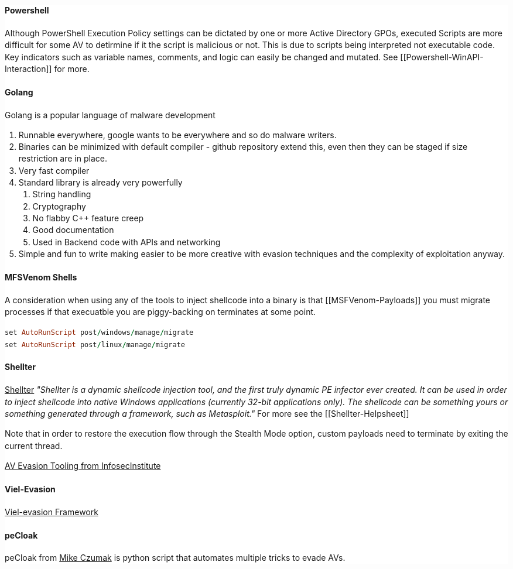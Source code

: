 #### Powershell

Although PowerShell Execution Policy settings can be dictated by one or more Active Directory GPOs, executed Scripts are more difficult for some AV to detirmine if it the script is malicious or not. This is due to scripts being interpreted not executable code. Key indicators such as variable names, comments, and logic can easily be changed and mutated. See [[Powershell-WinAPI-Interaction]] for more.

#### Golang

Golang is a popular language of malware development 
1. Runnable everywhere, google wants to be everywhere and so do malware writers.
2. Binaries can be minimized with default compiler -  github repository extend this, even then they can be staged if size restriction are in place.
3. Very fast compiler
4. Standard library is already very powerfully
	1. String handling
	2. Cryptography
	3. No flabby C++ feature creep
	4. Good documentation
	5. Used in Backend code with APIs and networking
5. Simple and fun to write making easier to be more creative with evasion techniques and the complexity of exploitation anyway.

#### MFSVenom Shells

A consideration when using any of the tools to inject shellcode into a binary is that [[MSFVenom-Payloads]]  you must migrate processes if that execuatble you are piggy-backing on terminates at some point. 
```ruby
set AutoRunScript post/windows/manage/migrate
set AutoRunScript post/linux/manage/migrate
```

#### Shellter 
[Shellter](https://www.shellterproject.com/) *"Shellter is a dynamic shellcode injection tool, and the first truly dynamic PE infector ever created. It can be used in order to inject shellcode into native Windows applications (currently 32-bit applications only). The shellcode can be something yours or something generated through a framework, such as Metasploit."* For more see the [[Shellter-Helpsheet]]

Note that in order to restore the execution flow through the Stealth Mode option, custom payloads need to terminate by exiting the current thread.

[AV Evasion Tooling from InfosecInstitute](https://resources.infosecinstitute.com/topic/antivirus-evasion-tools/)

#### Viel-Evasion

[Viel-evasion Framework](https://www.veil-framework.com/framework/veil-evasion/)

#### peCloak
peCloak from [Mike Czumak](http://www.securitysift.com/pecloak-py-an-experiment-in-av-evasion/) is python script that automates multiple tricks to evade AVs.

